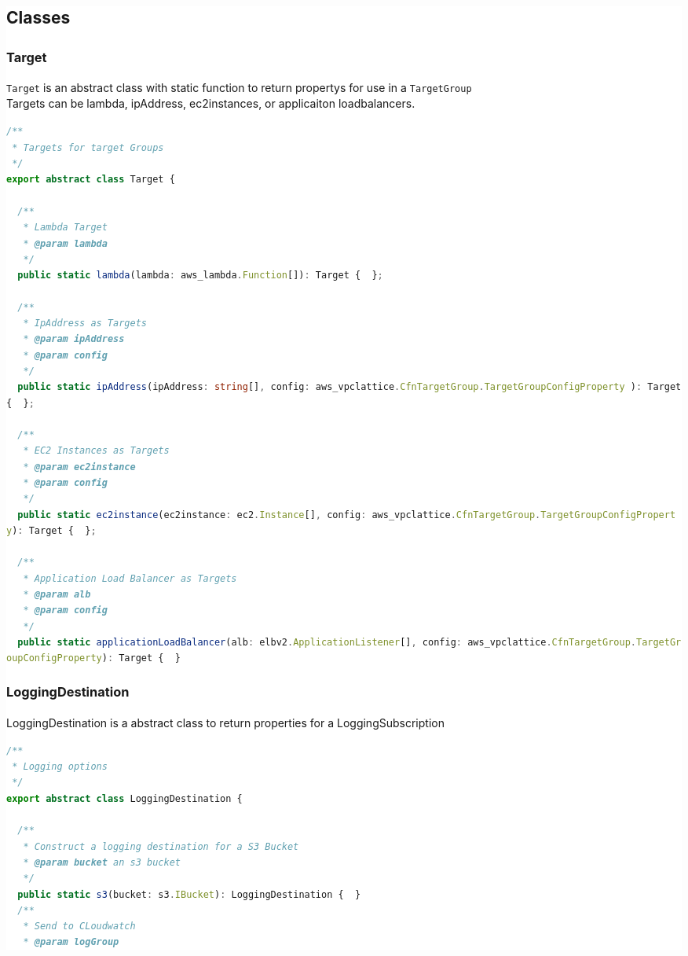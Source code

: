 ## Classes



### Target

`Target` is an abstract class with static function to return propertys for use in a `TargetGroup`  
Targets can be lambda, ipAddress, ec2instances, or applicaiton loadbalancers.

```typescript
/**
 * Targets for target Groups
 */
export abstract class Target {

  /**
   * Lambda Target
   * @param lambda
   */
  public static lambda(lambda: aws_lambda.Function[]): Target {  };

  /**
   * IpAddress as Targets
   * @param ipAddress
   * @param config
   */
  public static ipAddress(ipAddress: string[], config: aws_vpclattice.CfnTargetGroup.TargetGroupConfigProperty ): Target {  };

  /**
   * EC2 Instances as Targets
   * @param ec2instance
   * @param config
   */
  public static ec2instance(ec2instance: ec2.Instance[], config: aws_vpclattice.CfnTargetGroup.TargetGroupConfigProperty): Target {  };

  /**
   * Application Load Balancer as Targets
   * @param alb
   * @param config
   */
  public static applicationLoadBalancer(alb: elbv2.ApplicationListener[], config: aws_vpclattice.CfnTargetGroup.TargetGroupConfigProperty): Target {  }

```

### LoggingDestination

LoggingDestination is a abstract class to return properties for a LoggingSubscription

```typescript
/**
 * Logging options
 */
export abstract class LoggingDestination {

  /**
   * Construct a logging destination for a S3 Bucket
   * @param bucket an s3 bucket
   */
  public static s3(bucket: s3.IBucket): LoggingDestination {  }
  /**
   * Send to CLoudwatch
   * @param logGroup
```